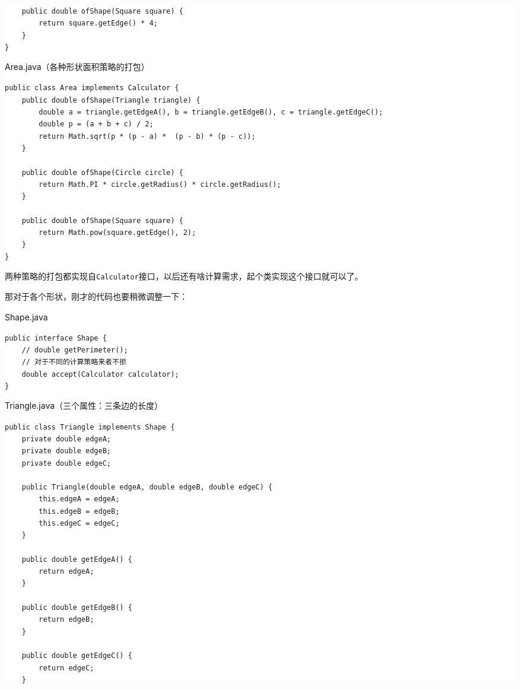         public double ofShape(Square square) {
            return square.getEdge() * 4;
        }
    }

Area.java（各种形状面积策略的打包）

    public class Area implements Calculator {
        public double ofShape(Triangle triangle) {
            double a = triangle.getEdgeA(), b = triangle.getEdgeB(), c = triangle.getEdgeC();
            double p = (a + b + c) / 2;
            return Math.sqrt(p * (p - a) *  (p - b) * (p - c));
        }
    
        public double ofShape(Circle circle) {
            return Math.PI * circle.getRadius() * circle.getRadius();
        }
    
        public double ofShape(Square square) {
            return Math.pow(square.getEdge(), 2);
        }
    }

两种策略的打包都实现自`Calculator`接口，以后还有啥计算需求，起个类实现这个接口就可以了。

那对于各个形状，刚才的代码也要稍微调整一下：

Shape.java

    public interface Shape {
        // double getPerimeter();
        // 对于不同的计算策略来者不拒
        double accept(Calculator calculator);
    }

Triangle.java（三个属性：三条边的长度）

    public class Triangle implements Shape {
        private double edgeA;
        private double edgeB;
        private double edgeC;
    
        public Triangle(double edgeA, double edgeB, double edgeC) {
            this.edgeA = edgeA;
            this.edgeB = edgeB;
            this.edgeC = edgeC;
        }
    
        public double getEdgeA() {
            return edgeA;
        }
    
        public double getEdgeB() {
            return edgeB;
        }
    
        public double getEdgeC() {
            return edgeC;
        }
    